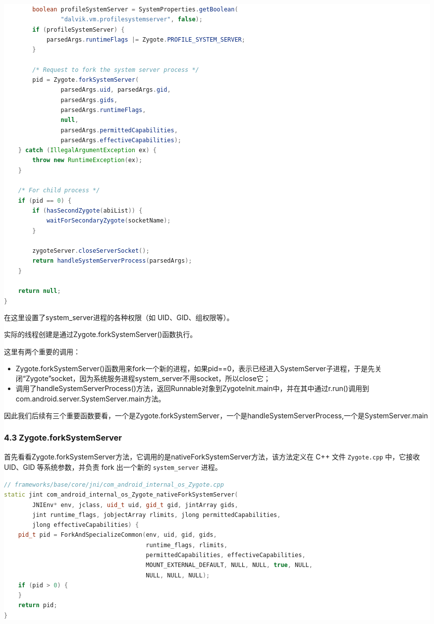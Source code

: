 ```Java
        boolean profileSystemServer = SystemProperties.getBoolean(
                "dalvik.vm.profilesystemserver", false);
        if (profileSystemServer) {
            parsedArgs.runtimeFlags |= Zygote.PROFILE_SYSTEM_SERVER;
        }

        /* Request to fork the system server process */
        pid = Zygote.forkSystemServer(
                parsedArgs.uid, parsedArgs.gid,
                parsedArgs.gids,
                parsedArgs.runtimeFlags,
                null,
                parsedArgs.permittedCapabilities,
                parsedArgs.effectiveCapabilities);
    } catch (IllegalArgumentException ex) {
        throw new RuntimeException(ex);
    }

    /* For child process */
    if (pid == 0) {
        if (hasSecondZygote(abiList)) {
            waitForSecondaryZygote(socketName);
        }

        zygoteServer.closeServerSocket();
        return handleSystemServerProcess(parsedArgs);
    }

    return null;
}
```

在这里设置了system_server进程的各种权限（如 UID、GID、组权限等）。

实际的线程创建是通过Zygote.forkSystemServer()函数执行。

这里有两个重要的调用：

- Zygote.forkSystemServer()函数用来fork一个新的进程，如果pid==0，表示已经进入SystemServer子进程，于是先关闭“Zygote”socket，因为系统服务进程system_server不用socket，所以close它；
- 调用了handleSystemServerProcess()方法，返回Runnable对象到ZygoteInit.main中，并在其中通过r.run()调用到com.android.server.SystemServer.main方法。

因此我们后续有三个重要函数要看，一个是Zygote.forkSystemServer，一个是handleSystemServerProcess,一个是SystemServer.main



### 4.3 Zygote.forkSystemServer

首先看看Zygote.forkSystemServer方法，它调用的是nativeForkSystemServer方法，该方法定义在 C++ 文件 `Zygote.cpp` 中，它接收 UID、GID 等系统参数，并负责 fork 出一个新的 `system_server` 进程。

```C++
// frameworks/base/core/jni/com_android_internal_os_Zygote.cpp
static jint com_android_internal_os_Zygote_nativeForkSystemServer(
        JNIEnv* env, jclass, uid_t uid, gid_t gid, jintArray gids,
        jint runtime_flags, jobjectArray rlimits, jlong permittedCapabilities,
        jlong effectiveCapabilities) {
    pid_t pid = ForkAndSpecializeCommon(env, uid, gid, gids,
                                        runtime_flags, rlimits,
                                        permittedCapabilities, effectiveCapabilities,
                                        MOUNT_EXTERNAL_DEFAULT, NULL, NULL, true, NULL,
                                        NULL, NULL, NULL);
    if (pid > 0) {
    }
    return pid;
}
```